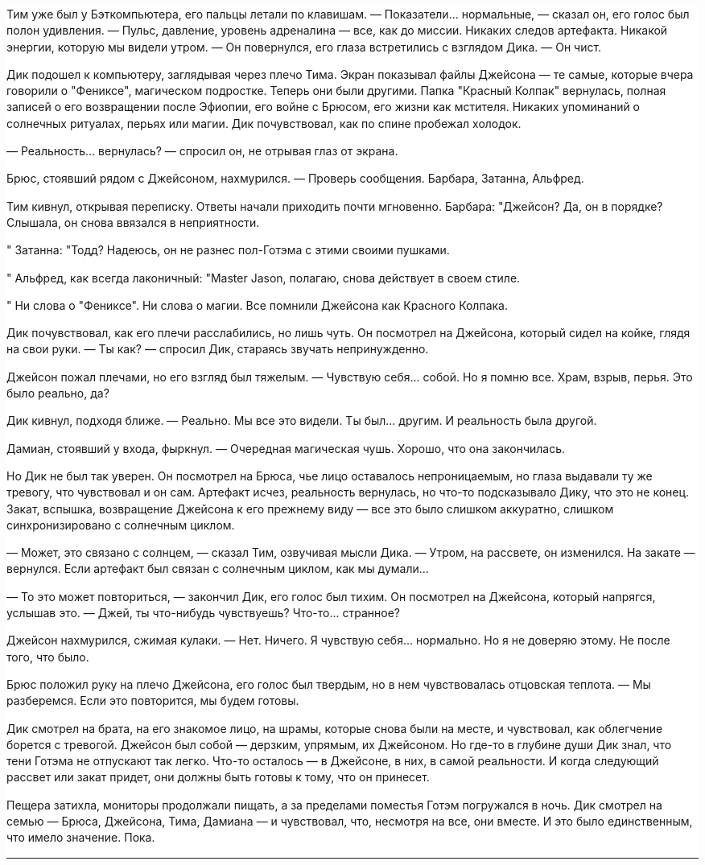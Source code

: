 Тим уже был у Бэткомпьютера, его пальцы летали по клавишам. — Показатели... нормальные, — сказал он, его голос был полон удивления. — Пульс, давление, уровень адреналина — все, как до миссии. Никаких следов артефакта. Никакой энергии, которую мы видели утром. — Он повернулся, его глаза встретились с взглядом Дика. — Он чист.

Дик подошел к компьютеру, заглядывая через плечо Тима. Экран показывал файлы Джейсона — те самые, которые вчера говорили о "Фениксе", магическом подростке. Теперь они были другими. Папка "Красный Колпак" вернулась, полная записей о его возвращении после Эфиопии, его войне с Брюсом, его жизни как мстителя. Никаких упоминаний о солнечных ритуалах, перьях или магии. Дик почувствовал, как по спине пробежал холодок.

— Реальность... вернулась? — спросил он, не отрывая глаз от экрана.

Брюс, стоявший рядом с Джейсоном, нахмурился. — Проверь сообщения. Барбара, Затанна, Альфред.

Тим кивнул, открывая переписку. Ответы начали приходить почти мгновенно. Барбара: "Джейсон? Да, он в порядке? Слышала, он снова ввязался в неприятности.

" Затанна: "Тодд? Надеюсь, он не разнес пол-Готэма с этими своими пушками.

" Альфред, как всегда лаконичный: "Master Jason, полагаю, снова действует в своем стиле.

" Ни слова о "Фениксе". Ни слова о магии. Все помнили Джейсона как Красного Колпака.

Дик почувствовал, как его плечи расслабились, но лишь чуть. Он посмотрел на Джейсона, который сидел на койке, глядя на свои руки. — Ты как? — спросил Дик, стараясь звучать непринужденно.

Джейсон пожал плечами, но его взгляд был тяжелым. — Чувствую себя... собой. Но я помню все. Храм, взрыв, перья. Это было реально, да?

Дик кивнул, подходя ближе. — Реально. Мы все это видели. Ты был... другим. И реальность была другой.

Дамиан, стоявший у входа, фыркнул. — Очередная магическая чушь. Хорошо, что она закончилась.

Но Дик не был так уверен. Он посмотрел на Брюса, чье лицо оставалось непроницаемым, но глаза выдавали ту же тревогу, что чувствовал и он сам. Артефакт исчез, реальность вернулась, но что-то подсказывало Дику, что это не конец. Закат, вспышка, возвращение Джейсона к его прежнему виду — все это было слишком аккуратно, слишком синхронизировано с солнечным циклом.

— Может, это связано с солнцем, — сказал Тим, озвучивая мысли Дика. — Утром, на рассвете, он изменился. На закате — вернулся. Если артефакт был связан с солнечным циклом, как мы думали...

— То это может повториться, — закончил Дик, его голос был тихим. Он посмотрел на Джейсона, который напрягся, услышав это. — Джей, ты что-нибудь чувствуешь? Что-то... странное?

Джейсон нахмурился, сжимая кулаки. — Нет. Ничего. Я чувствую себя... нормально. Но я не доверяю этому. Не после того, что было.

Брюс положил руку на плечо Джейсона, его голос был твердым, но в нем чувствовалась отцовская теплота. — Мы разберемся. Если это повторится, мы будем готовы.

Дик смотрел на брата, на его знакомое лицо, на шрамы, которые снова были на месте, и чувствовал, как облегчение борется с тревогой. Джейсон был собой — дерзким, упрямым, их Джейсоном. Но где-то в глубине души Дик знал, что тени Готэма не отпускают так легко. Что-то осталось — в Джейсоне, в них, в самой реальности. И когда следующий рассвет или закат придет, они должны быть готовы к тому, что он принесет.

Пещера затихла, мониторы продолжали пищать, а за пределами поместья Готэм погружался в ночь. Дик смотрел на семью — Брюса, Джейсона, Тима, Дамиана — и чувствовал, что, несмотря на все, они вместе. И это было единственным, что имело значение. Пока.

---